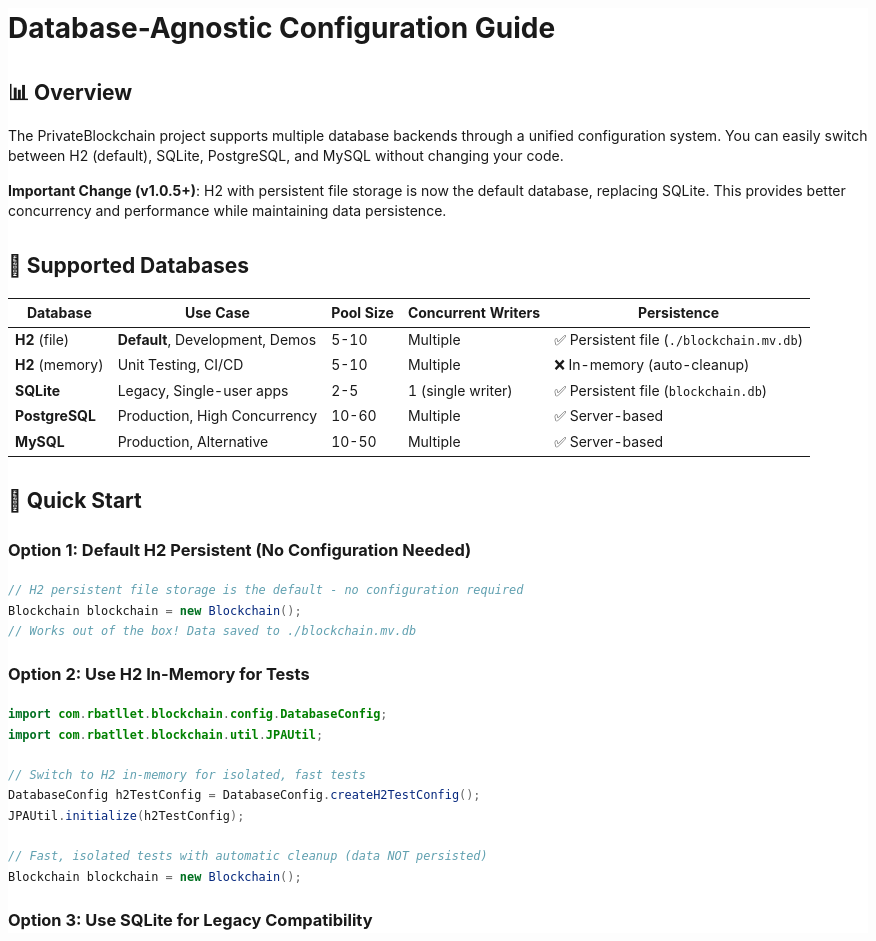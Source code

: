 # Database-Agnostic Configuration Guide

## 📊 Overview

The PrivateBlockchain project supports multiple database backends through a unified configuration system. You can easily switch between H2 (default), SQLite, PostgreSQL, and MySQL without changing your code.

**Important Change (v1.0.5+)**: H2 with persistent file storage is now the default database, replacing SQLite. This provides better concurrency and performance while maintaining data persistence.

## 🎯 Supported Databases

| Database | Use Case | Pool Size | Concurrent Writers | Persistence |
|----------|----------|-----------|-------------------|-------------|
| **H2** (file) | **Default**, Development, Demos | 5-10 | Multiple | ✅ Persistent file (`./blockchain.mv.db`) |
| **H2** (memory) | Unit Testing, CI/CD | 5-10 | Multiple | ❌ In-memory (auto-cleanup) |
| **SQLite** | Legacy, Single-user apps | 2-5 | 1 (single writer) | ✅ Persistent file (`blockchain.db`) |
| **PostgreSQL** | Production, High Concurrency | 10-60 | Multiple | ✅ Server-based |
| **MySQL** | Production, Alternative | 10-50 | Multiple | ✅ Server-based |

## 🚀 Quick Start

### Option 1: Default H2 Persistent (No Configuration Needed)

```java
// H2 persistent file storage is the default - no configuration required
Blockchain blockchain = new Blockchain();
// Works out of the box! Data saved to ./blockchain.mv.db
```

### Option 2: Use H2 In-Memory for Tests

```java
import com.rbatllet.blockchain.config.DatabaseConfig;
import com.rbatllet.blockchain.util.JPAUtil;

// Switch to H2 in-memory for isolated, fast tests
DatabaseConfig h2TestConfig = DatabaseConfig.createH2TestConfig();
JPAUtil.initialize(h2TestConfig);

// Fast, isolated tests with automatic cleanup (data NOT persisted)
Blockchain blockchain = new Blockchain();
```

### Option 3: Use SQLite for Legacy Compatibility
